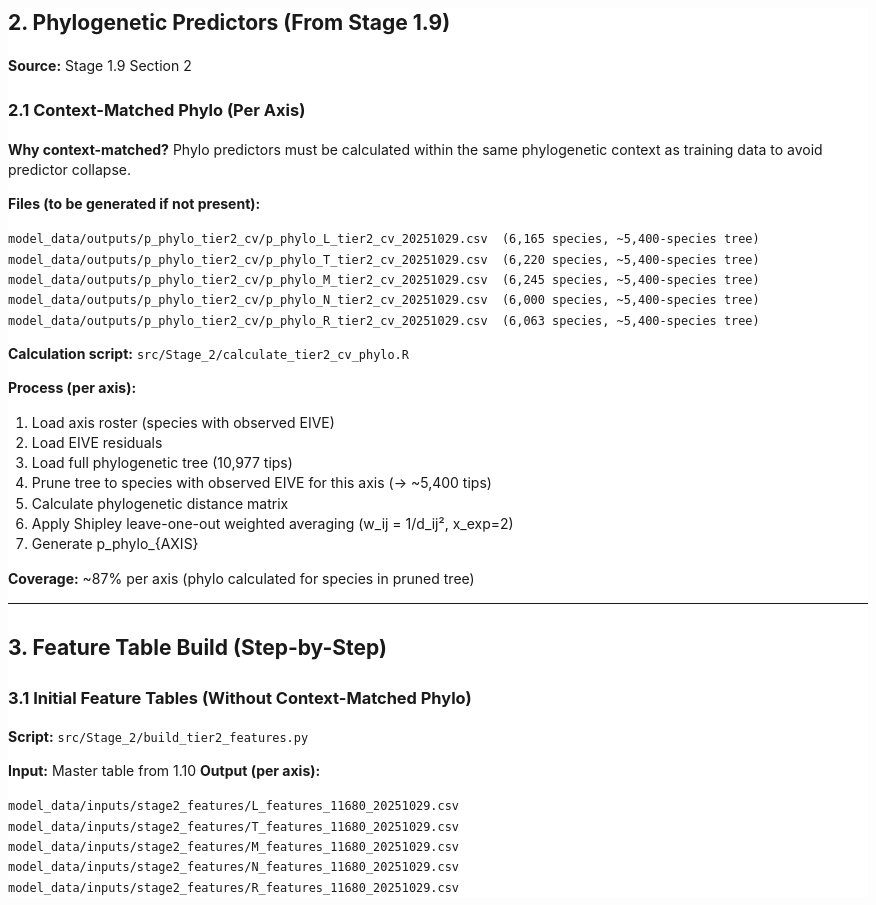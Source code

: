 
## 2. Phylogenetic Predictors (From Stage 1.9)

**Source:** Stage 1.9 Section 2

### 2.1 Context-Matched Phylo (Per Axis)

**Why context-matched?** Phylo predictors must be calculated within the same phylogenetic context as training data to avoid predictor collapse.

**Files (to be generated if not present):**
```
model_data/outputs/p_phylo_tier2_cv/p_phylo_L_tier2_cv_20251029.csv  (6,165 species, ~5,400-species tree)
model_data/outputs/p_phylo_tier2_cv/p_phylo_T_tier2_cv_20251029.csv  (6,220 species, ~5,400-species tree)
model_data/outputs/p_phylo_tier2_cv/p_phylo_M_tier2_cv_20251029.csv  (6,245 species, ~5,400-species tree)
model_data/outputs/p_phylo_tier2_cv/p_phylo_N_tier2_cv_20251029.csv  (6,000 species, ~5,400-species tree)
model_data/outputs/p_phylo_tier2_cv/p_phylo_R_tier2_cv_20251029.csv  (6,063 species, ~5,400-species tree)
```

**Calculation script:** `src/Stage_2/calculate_tier2_cv_phylo.R`

**Process (per axis):**
1. Load axis roster (species with observed EIVE)
2. Load EIVE residuals
3. Load full phylogenetic tree (10,977 tips)
4. Prune tree to species with observed EIVE for this axis (→ ~5,400 tips)
5. Calculate phylogenetic distance matrix
6. Apply Shipley leave-one-out weighted averaging (w_ij = 1/d_ij², x_exp=2)
7. Generate p_phylo_{AXIS}

**Coverage:** ~87% per axis (phylo calculated for species in pruned tree)

---

## 3. Feature Table Build (Step-by-Step)

### 3.1 Initial Feature Tables (Without Context-Matched Phylo)

**Script:** `src/Stage_2/build_tier2_features.py`

**Input:** Master table from 1.10
**Output (per axis):**
```
model_data/inputs/stage2_features/L_features_11680_20251029.csv
model_data/inputs/stage2_features/T_features_11680_20251029.csv
model_data/inputs/stage2_features/M_features_11680_20251029.csv
model_data/inputs/stage2_features/N_features_11680_20251029.csv
model_data/inputs/stage2_features/R_features_11680_20251029.csv
```
